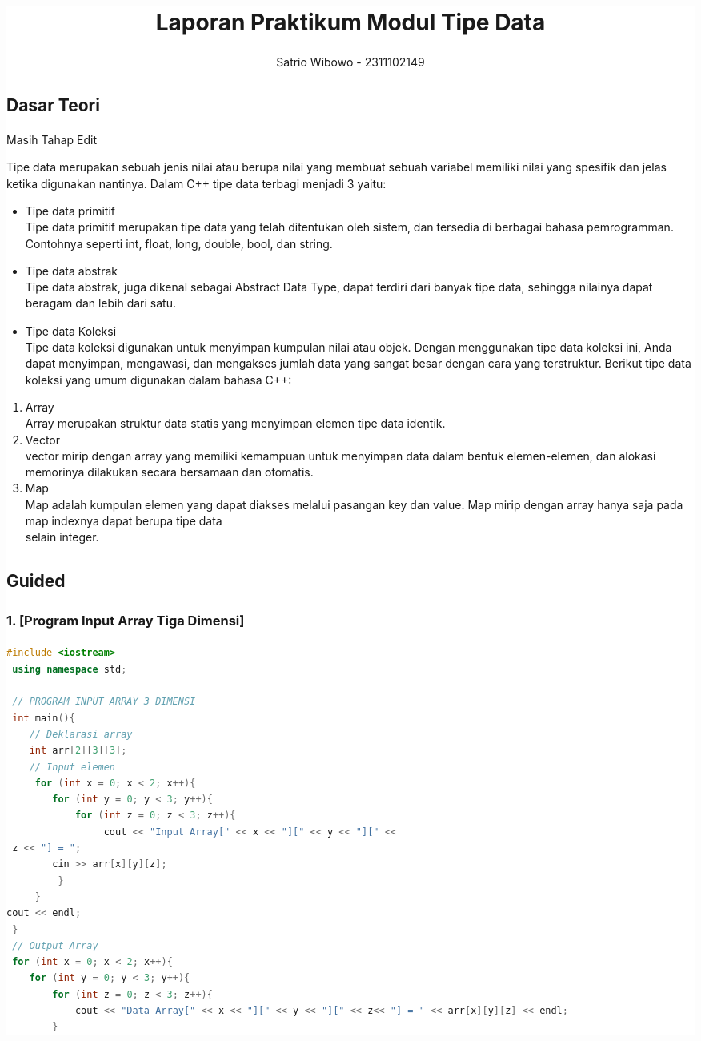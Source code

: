 # <h1 align="center">Laporan Praktikum Modul Tipe Data</h1>
<p align="center">Satrio Wibowo - 2311102149</p>

## Dasar Teori

Masih Tahap Edit

Tipe data merupakan sebuah jenis nilai atau berupa nilai yang membuat sebuah variabel memiliki nilai yang spesifik dan jelas ketika digunakan nantinya. Dalam C++ tipe data terbagi menjadi 3 yaitu:

- Tipe data primitif<br/>
  Tipe data primitif merupakan tipe data yang telah ditentukan oleh sistem, dan tersedia di berbagai bahasa pemrogramman. Contohnya seperti int, float, long, double, bool, dan string.

- Tipe data abstrak<br/>
  Tipe data abstrak, juga dikenal sebagai Abstract Data Type, dapat terdiri dari banyak tipe data, sehingga nilainya dapat beragam dan lebih dari satu.

- Tipe data Koleksi<br/>
  Tipe data koleksi digunakan untuk menyimpan kumpulan nilai atau objek. Dengan menggunakan tipe data koleksi ini, Anda dapat menyimpan, mengawasi, dan mengakses jumlah data yang sangat besar dengan cara yang terstruktur. Berikut tipe data koleksi yang umum digunakan dalam bahasa C++:
1. Array<br/>
  Array merupakan struktur data statis yang menyimpan elemen tipe data identik.
2. Vector<br/>
  vector mirip dengan array yang memiliki kemampuan untuk menyimpan data dalam bentuk elemen-elemen, dan alokasi memorinya dilakukan secara bersamaan dan 
  otomatis.
3. Map<br/>
  Map adalah kumpulan elemen yang dapat diakses melalui pasangan key dan value. Map mirip dengan array hanya saja pada map indexnya dapat berupa tipe data  
  selain integer.



## Guided

### 1. [Program Input Array Tiga Dimensi]

```C++
#include <iostream>
 using namespace std;
 
 // PROGRAM INPUT ARRAY 3 DIMENSI
 int main(){
    // Deklarasi array
    int arr[2][3][3];
    // Input elemen
     for (int x = 0; x < 2; x++){
        for (int y = 0; y < 3; y++){
            for (int z = 0; z < 3; z++){
                 cout << "Input Array[" << x << "][" << y << "][" <<
 z << "] = ";
        cin >> arr[x][y][z];
         }
     }
cout << endl;
 }
 // Output Array
 for (int x = 0; x < 2; x++){
    for (int y = 0; y < 3; y++){
        for (int z = 0; z < 3; z++){
            cout << "Data Array[" << x << "][" << y << "][" << z<< "] = " << arr[x][y][z] << endl;
        }
```